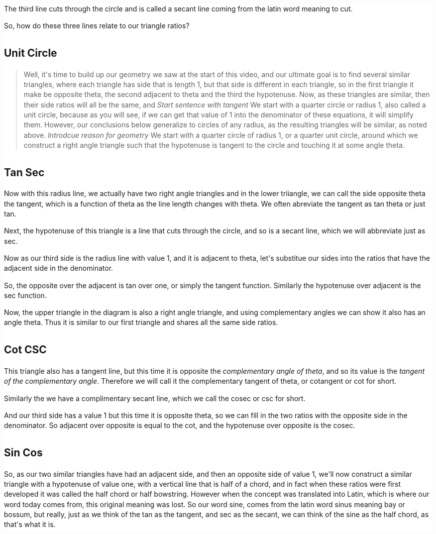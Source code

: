 The third line cuts through the circle and is called a secant line coming from the latin word meaning to cut.

So, how do these three lines relate to our triangle ratios?

## Unit Circle
>Well, it's time to build up our geometry we saw at the start of this video, and our ultimate goal is to find several similar triangles, where each triangle has side that is length 1, but that side is different in each triangle, so in the first triangle it make be opposite theta, the second adjacent to theta and the third the hypotenuse. Now, as these triangles are similar, then their side ratios will all be the same, and 
*Start sentence with tangent*
>We start with a quarter circle or radius 1, also called a unit circle, because as you will see, if we can get that value of 1 into the denominator of these equations, it will simplify them. 
>However, our conclusions below generalize to circles of any radius, as the resulting triangles will be similar, as noted above.
*Introdcue reason for geometry*
We start with a quarter circle of radius 1, or a quarter unit circle, around which we construct a right angle triangle such that the hypotenuse is tangent to the circle and touching it at some angle theta.

## Tan Sec
Now with this radius line, we actually have two right angle triangles and in the lower triiangle, we can call the side opposite theta the tangent, which is a function of theta as the line length changes with theta. We often abreviate the tangent as tan theta or just tan.

Next, the hypotenuse of this triangle is a line that cuts through the circle, and so is a secant line, which we will abbreviate just as sec.

Now as our third side is the radius line with value 1, and it is adjacent to theta, let's substitue our sides into the ratios that have the adjacent side in the denominator.

So, the opposite over the adjacent is tan over one, or simply the tangent function. Similarly the hypotenuse over adjacent is the sec function.

Now, the upper triangle in the diagram is also a right angle triangle, and using complementary angles we can show it also has an angle theta. Thus it is similar to our first triangle and shares all the same side ratios.

## Cot CSC
This triangle also has a tangent line, but this time it is opposite the *complementary angle of theta*, and so its value is the *tangent of the complementary angle*. Therefore we will call it the complementary tangent of theta, or cotangent or cot for short.

Similarly the we have a complimentary secant line, which we call the cosec or csc for short.

And our third side has a value 1 but this time it is opposite theta, so we can fill in the two ratios with the opposite side in the denominator.
So adjacent over opposite is equal to the cot, and the hypotenuse over opposite is the cosec.

## Sin Cos
So, as our two similar triangles have had an adjacent side, and then an opposite side of value 1, we'll now construct a similar triangle with a hypotenuse of value one, with a vertical line that is half of a chord, and in fact when these ratios were first developed it was called the half chord or half bowstring. However when the concept was translated into Latin, which is where our word today comes from, this original meaning was lost. So our word sine, comes from the latin word sinus meaning bay or bossum, but really, just as we think of the tan as the tangent, and sec as the secant, we can think of the sine as the half chord, as that's what it is.
